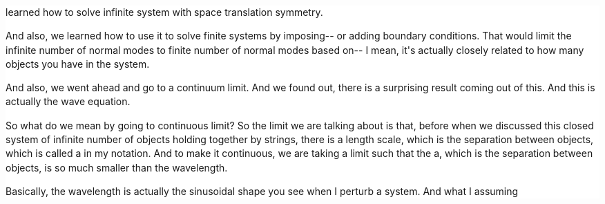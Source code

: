   <span m="86510">learned</span> <span m="86870">how</span> <span m="87110">to</span>
  <span m="87260">solve</span> <span m="87780">infinite</span> <span m="88770">system</span>
  <span m="89950">with</span> <span m="90510">space</span> <span m="90950">translation</span>
  <span m="91760">symmetry.</span></p><p><span m="92940">And</span> <span m="93150">also,</span>
  <span m="93490">we</span> <span m="93980">learned</span> <span m="94430">how</span>
  <span m="94700">to</span> <span m="94850">use</span> <span m="95270">it</span> <span
  m="95750">to</span> <span m="95930">solve</span> <span m="96740">finite</span> <span
  m="97220">systems</span> <span m="98390">by</span> <span m="98720">imposing--</span>
  <span m="99540">or</span> <span m="100120">adding</span> <span m="100790">boundary</span>
  <span m="101270">conditions.</span> <span m="102460">That would</span> <span m="102950">limit</span>
  <span m="103870">the</span> <span m="104080">infinite</span> <span m="104400">number</span>
  <span m="104900">of</span> <span m="105140">normal</span> <span m="105500">modes</span>
  <span m="106310">to</span> <span m="106430">finite</span> <span m="106880">number</span>
  <span m="107270">of</span> <span m="107390">normal</span> <span m="107480">modes</span>
  <span m="108290">based</span> <span m="108650">on--</span> <span m="109367">I mean,</span>
  <span m="110161">it's</span> <span m="110560">actually</span> <span m="112820">closely</span>
  <span m="113250">related</span> <span m="113720">to</span> <span m="114170">how</span>
  <span m="114320">many</span> <span m="114620">objects</span> <span m="115160">you</span>
  <span m="115310">have</span> <span m="116270">in</span> <span m="116450">the</span>
  <span m="116540">system.</span></p><p><span m="118030">And</span> <span m="118250">also,</span>
  <span m="118800">we</span> <span m="119020">went</span> <span m="119550">ahead</span>
  <span m="120380">and</span> <span m="120590">go</span> <span m="120800">to</span>
  <span m="120920">a</span> <span m="121000">continuum</span> <span m="121670">limit.</span>
  <span m="122580">And</span> <span m="122750">we</span> <span m="122930">found</span>
  <span m="123290">out,</span> <span m="123490">there</span> <span m="123620">is</span>
  <span m="123770">a</span> <span m="123830">surprising</span> <span m="124430">result</span>
  <span m="124760">coming</span> <span m="125030">out</span> <span m="125240">of</span>
  <span m="125360">this.</span> <span m="126020">And</span> <span m="126200">this</span>
  <span m="126500">is</span> <span m="126730">actually</span> <span m="126880">the</span>
  <span m="127160">wave</span> <span m="127400">equation.</span></p><p><span m="129500">So</span>
  <span m="129610">what</span> <span m="129850">do</span> <span m="129940">we</span>
  <span m="130090">mean</span> <span m="130360">by</span> <span m="131860">going</span>
  <span m="132220">to</span> <span m="132460">continuous</span> <span m="133420">limit?</span>
  <span m="134310">So</span> <span m="134660">the</span> <span m="134850">limit</span>
  <span m="135250">we</span> <span m="135490">are</span> <span m="135610">talking</span>
  <span m="136030">about</span> <span m="136780">is</span> <span m="136960">that,</span>
  <span m="138490">before</span> <span m="139030">when</span> <span m="139210">we</span>
  <span m="139330">discussed</span> <span m="140050">this</span> <span m="140280">closed</span>
  <span m="140570">system</span> <span m="141070">of</span> <span m="141430">infinite</span>
  <span m="141850">number</span> <span m="142210">of</span> <span m="142440">objects</span>
  <span m="143050">holding</span> <span m="143410">together</span> <span m="144160">by</span>
  <span m="145030">strings,</span> <span m="145990">there</span> <span m="146260">is</span>
  <span m="146650">a</span> <span m="147040">length</span> <span m="147350">scale,</span>
  <span m="147990">which</span> <span m="148170">is</span> <span m="148330">the</span>
  <span m="148450">separation</span> <span m="149410">between</span> <span m="149800">objects,</span>
  <span m="150790">which</span> <span m="150970">is</span> <span m="151360">called</span>
  <span m="151870">a</span> <span m="152590">in my</span> <span m="152850">notation.</span>
  <span m="154390">And</span> <span m="155080">to</span> <span m="155230">make</span>
  <span m="155500">it</span> <span m="155590">continuous,</span> <span m="156580">we</span>
  <span m="156730">are</span> <span m="156820">taking</span> <span m="157160">a</span>
  <span m="157270">limit</span> <span m="158190">such</span> <span m="158440">that</span>
  <span m="158980">the</span> <span m="159070">a,</span> <span m="159790">which</span>
  <span m="160240">is</span> <span m="160360">the</span> <span m="160750">separation</span>
  <span m="161760">between</span> <span m="162220">objects,</span> <span m="162910">is</span>
  <span m="163060">so</span> <span m="163360">much</span> <span m="163630">smaller</span>
  <span m="164200">than</span> <span m="166710">the</span> <span m="166900">wavelength.</span></p><p><span
  m="167380">Basically,</span> <span m="167820">the</span> <span m="167910">wavelength</span>
  <span m="169090">is</span> <span m="169230">actually</span> <span m="169870">the</span>
  <span m="170180">sinusoidal</span> <span m="171070">shape</span> <span m="171520">you</span>
  <span m="171670">see</span> <span m="172300">when</span> <span m="172600">I</span>
  <span m="172955">perturb</span> <span m="173310">a system.</span> <span m="174280">And</span>
  <span m="174610">what</span> <span m="175030">I</span> <span m="175300">assuming</span>